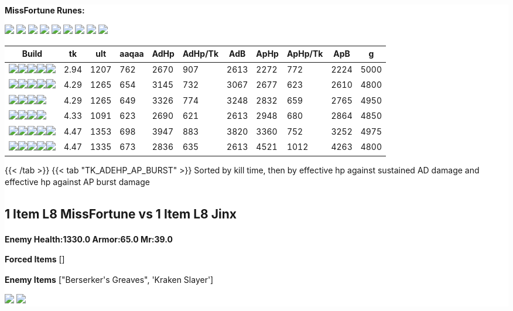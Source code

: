 

**MissFortune Runes:**


![](/Styles/Precision/PressTheAttack/PressTheAttack.png)
![](/Styles/Precision/Overheal.png)
![](/Styles/Precision/LegendAlacrity/LegendAlacrity.png)
![](/Styles/Precision/CutDown/CutDown.png)
![](/Styles/Sorcery/AbsoluteFocus/AbsoluteFocus.png)
![](/Styles/Sorcery/GatheringStorm/GatheringStorm.png)
![](/StatMods/StatModsAdaptiveForceIcon.png)
![](/StatMods/StatModsAdaptiveForceIcon.png)
![](/StatMods/StatModsArmorIcon.png)





 Build |tk|ult|aaqaa|AdHp|AdHp/Tk|AdB|ApHp|ApHp/Tk|ApB|g
-|-|-|-|-|-|-|-|-|-|-
![](/item/6672.png)![](/item/1001.png)![](/item/1053.png)![](/item/1055.png)![](/item/1036.png)|2.94|1207|762|2670|907|2613|2272|772|2224|5000
![](/item/6609.png)![](/item/1001.png)![](/item/1053.png)![](/item/1055.png)![](/item/1036.png)|4.29|1265|654|3145|732|3067|2677|623|2610|4800
![](/item/3161.png)![](/item/1001.png)![](/item/1053.png)![](/item/1055.png)|4.29|1265|649|3326|774|3248|2832|659|2765|4950
![](/item/3091.png)![](/item/1001.png)![](/item/1053.png)![](/item/1055.png)|4.33|1091|623|2690|621|2613|2948|680|2864|4850
![](/item/6673.png)![](/item/1001.png)![](/item/1055.png)![](/item/1037.png)![](/item/1036.png)|4.47|1353|698|3947|883|3820|3360|752|3252|4975
![](/item/3156.png)![](/item/1001.png)![](/item/1053.png)![](/item/1055.png)![](/item/1036.png)|4.47|1335|673|2836|635|2613|4521|1012|4263|4800
{{< /tab >}}
{{< tab "TK_ADEHP_AP_BURST" >}}
Sorted by kill time, then by effective hp against sustained AD damage and effective hp against AP burst damage
## 1 Item L8 MissFortune vs 1 Item L8 Jinx

**Enemy Health:1330.0 Armor:65.0 Mr:39.0**


**Forced Items** []








**Enemy Items** ["Berserker's Greaves", 'Kraken Slayer']





![](/item/3006.png)
![](/item/6672.png)
